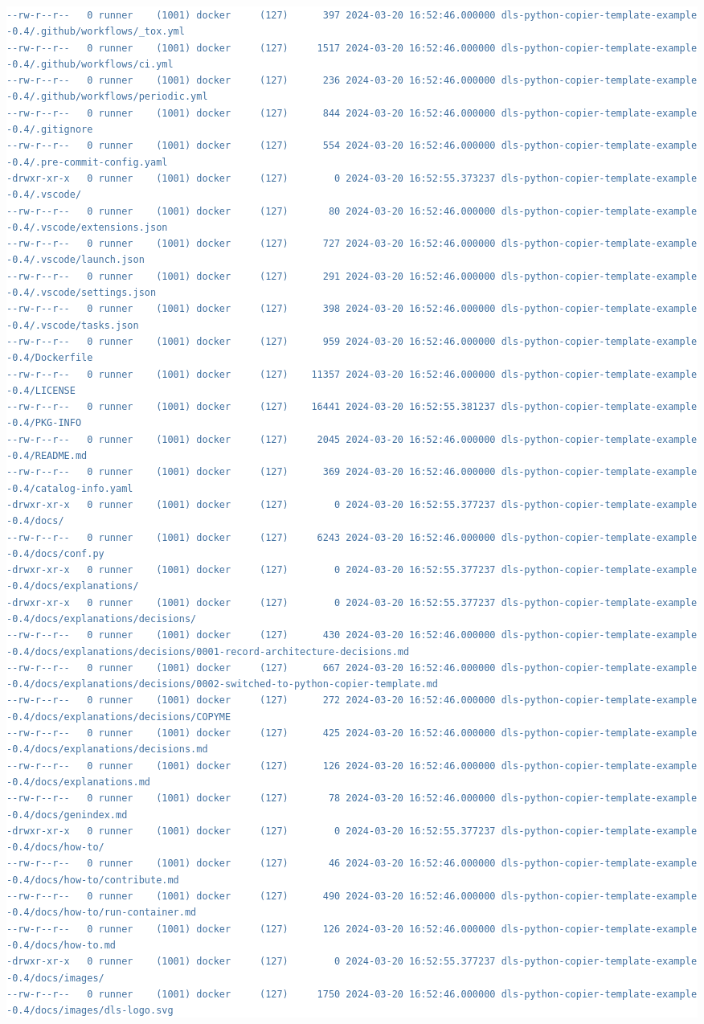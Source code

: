 ```diff
--rw-r--r--   0 runner    (1001) docker     (127)      397 2024-03-20 16:52:46.000000 dls-python-copier-template-example-0.4/.github/workflows/_tox.yml
--rw-r--r--   0 runner    (1001) docker     (127)     1517 2024-03-20 16:52:46.000000 dls-python-copier-template-example-0.4/.github/workflows/ci.yml
--rw-r--r--   0 runner    (1001) docker     (127)      236 2024-03-20 16:52:46.000000 dls-python-copier-template-example-0.4/.github/workflows/periodic.yml
--rw-r--r--   0 runner    (1001) docker     (127)      844 2024-03-20 16:52:46.000000 dls-python-copier-template-example-0.4/.gitignore
--rw-r--r--   0 runner    (1001) docker     (127)      554 2024-03-20 16:52:46.000000 dls-python-copier-template-example-0.4/.pre-commit-config.yaml
-drwxr-xr-x   0 runner    (1001) docker     (127)        0 2024-03-20 16:52:55.373237 dls-python-copier-template-example-0.4/.vscode/
--rw-r--r--   0 runner    (1001) docker     (127)       80 2024-03-20 16:52:46.000000 dls-python-copier-template-example-0.4/.vscode/extensions.json
--rw-r--r--   0 runner    (1001) docker     (127)      727 2024-03-20 16:52:46.000000 dls-python-copier-template-example-0.4/.vscode/launch.json
--rw-r--r--   0 runner    (1001) docker     (127)      291 2024-03-20 16:52:46.000000 dls-python-copier-template-example-0.4/.vscode/settings.json
--rw-r--r--   0 runner    (1001) docker     (127)      398 2024-03-20 16:52:46.000000 dls-python-copier-template-example-0.4/.vscode/tasks.json
--rw-r--r--   0 runner    (1001) docker     (127)      959 2024-03-20 16:52:46.000000 dls-python-copier-template-example-0.4/Dockerfile
--rw-r--r--   0 runner    (1001) docker     (127)    11357 2024-03-20 16:52:46.000000 dls-python-copier-template-example-0.4/LICENSE
--rw-r--r--   0 runner    (1001) docker     (127)    16441 2024-03-20 16:52:55.381237 dls-python-copier-template-example-0.4/PKG-INFO
--rw-r--r--   0 runner    (1001) docker     (127)     2045 2024-03-20 16:52:46.000000 dls-python-copier-template-example-0.4/README.md
--rw-r--r--   0 runner    (1001) docker     (127)      369 2024-03-20 16:52:46.000000 dls-python-copier-template-example-0.4/catalog-info.yaml
-drwxr-xr-x   0 runner    (1001) docker     (127)        0 2024-03-20 16:52:55.377237 dls-python-copier-template-example-0.4/docs/
--rw-r--r--   0 runner    (1001) docker     (127)     6243 2024-03-20 16:52:46.000000 dls-python-copier-template-example-0.4/docs/conf.py
-drwxr-xr-x   0 runner    (1001) docker     (127)        0 2024-03-20 16:52:55.377237 dls-python-copier-template-example-0.4/docs/explanations/
-drwxr-xr-x   0 runner    (1001) docker     (127)        0 2024-03-20 16:52:55.377237 dls-python-copier-template-example-0.4/docs/explanations/decisions/
--rw-r--r--   0 runner    (1001) docker     (127)      430 2024-03-20 16:52:46.000000 dls-python-copier-template-example-0.4/docs/explanations/decisions/0001-record-architecture-decisions.md
--rw-r--r--   0 runner    (1001) docker     (127)      667 2024-03-20 16:52:46.000000 dls-python-copier-template-example-0.4/docs/explanations/decisions/0002-switched-to-python-copier-template.md
--rw-r--r--   0 runner    (1001) docker     (127)      272 2024-03-20 16:52:46.000000 dls-python-copier-template-example-0.4/docs/explanations/decisions/COPYME
--rw-r--r--   0 runner    (1001) docker     (127)      425 2024-03-20 16:52:46.000000 dls-python-copier-template-example-0.4/docs/explanations/decisions.md
--rw-r--r--   0 runner    (1001) docker     (127)      126 2024-03-20 16:52:46.000000 dls-python-copier-template-example-0.4/docs/explanations.md
--rw-r--r--   0 runner    (1001) docker     (127)       78 2024-03-20 16:52:46.000000 dls-python-copier-template-example-0.4/docs/genindex.md
-drwxr-xr-x   0 runner    (1001) docker     (127)        0 2024-03-20 16:52:55.377237 dls-python-copier-template-example-0.4/docs/how-to/
--rw-r--r--   0 runner    (1001) docker     (127)       46 2024-03-20 16:52:46.000000 dls-python-copier-template-example-0.4/docs/how-to/contribute.md
--rw-r--r--   0 runner    (1001) docker     (127)      490 2024-03-20 16:52:46.000000 dls-python-copier-template-example-0.4/docs/how-to/run-container.md
--rw-r--r--   0 runner    (1001) docker     (127)      126 2024-03-20 16:52:46.000000 dls-python-copier-template-example-0.4/docs/how-to.md
-drwxr-xr-x   0 runner    (1001) docker     (127)        0 2024-03-20 16:52:55.377237 dls-python-copier-template-example-0.4/docs/images/
--rw-r--r--   0 runner    (1001) docker     (127)     1750 2024-03-20 16:52:46.000000 dls-python-copier-template-example-0.4/docs/images/dls-logo.svg
```